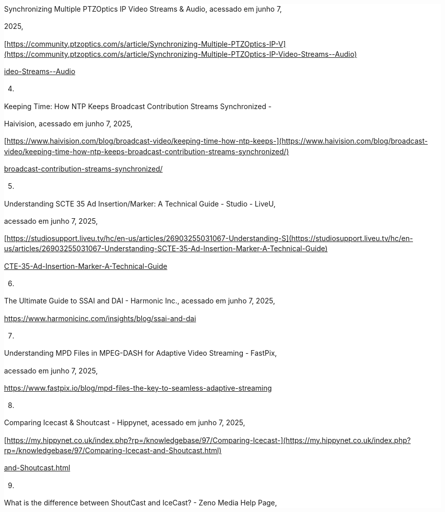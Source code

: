 Synchronizing Multiple PTZOptics IP Video Streams \& Audio, acessado em junho 7,

2025,

[https://community.ptzoptics.com/s/article/Synchronizing-Multiple-PTZOptics-IP-V](https://community.ptzoptics.com/s/article/Synchronizing-Multiple-PTZOptics-IP-Video-Streams--Audio)

[ideo-Streams--Audio](https://community.ptzoptics.com/s/article/Synchronizing-Multiple-PTZOptics-IP-Video-Streams--Audio)

4.

Keeping Time: How NTP Keeps Broadcast Contribution Streams Synchronized -

Haivision, acessado em junho 7, 2025,

[https://www.haivision.com/blog/broadcast-video/keeping-time-how-ntp-keeps-](https://www.haivision.com/blog/broadcast-video/keeping-time-how-ntp-keeps-broadcast-contribution-streams-synchronized/)

[broadcast-contribution-streams-synchronized/](https://www.haivision.com/blog/broadcast-video/keeping-time-how-ntp-keeps-broadcast-contribution-streams-synchronized/)

5.

Understanding SCTE 35 Ad Insertion/Marker: A Technical Guide - Studio - LiveU,

acessado em junho 7, 2025,

[https://studiosupport.liveu.tv/hc/en-us/articles/26903255031067-Understanding-S](https://studiosupport.liveu.tv/hc/en-us/articles/26903255031067-Understanding-SCTE-35-Ad-Insertion-Marker-A-Technical-Guide)

[CTE-35-Ad-Insertion-Marker-A-Technical-Guide](https://studiosupport.liveu.tv/hc/en-us/articles/26903255031067-Understanding-SCTE-35-Ad-Insertion-Marker-A-Technical-Guide)

6.

The Ultimate Guide to SSAI and DAI - Harmonic Inc., acessado em junho 7, 2025,

<https://www.harmonicinc.com/insights/blog/ssai-and-dai>

7.

Understanding MPD Files in MPEG-DASH for Adaptive Video Streaming - FastPix,

acessado em junho 7, 2025,

<https://www.fastpix.io/blog/mpd-files-the-key-to-seamless-adaptive-streaming>

8.

Comparing Icecast \& Shoutcast - Hippynet, acessado em junho 7, 2025,

[https://my.hippynet.co.uk/index.php?rp=/knowledgebase/97/Comparing-Icecast-](https://my.hippynet.co.uk/index.php?rp=/knowledgebase/97/Comparing-Icecast-and-Shoutcast.html)

[and-Shoutcast.html](https://my.hippynet.co.uk/index.php?rp=/knowledgebase/97/Comparing-Icecast-and-Shoutcast.html)

9.

What is the difference between ShoutCast and IceCast? - Zeno Media Help Page,
